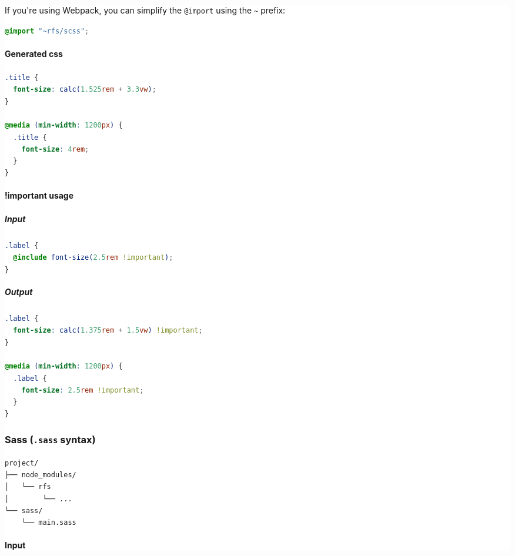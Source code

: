 If you're using Webpack, you can simplify the `@import` using the `~` prefix:

```scss
@import "~rfs/scss";
```

#### Generated css

```css
.title {
  font-size: calc(1.525rem + 3.3vw);
}

@media (min-width: 1200px) {
  .title {
    font-size: 4rem;
  }
}
```

#### !important usage

##### Input

```scss
.label {
  @include font-size(2.5rem !important);
}
```

##### Output

```css
.label {
  font-size: calc(1.375rem + 1.5vw) !important;
}

@media (min-width: 1200px) {
  .label {
    font-size: 2.5rem !important;
  }
}
```

### Sass (`.sass` syntax)

```text
project/
├── node_modules/
│   └── rfs
│        └── ...
└── sass/
    └── main.sass
```

#### Input
